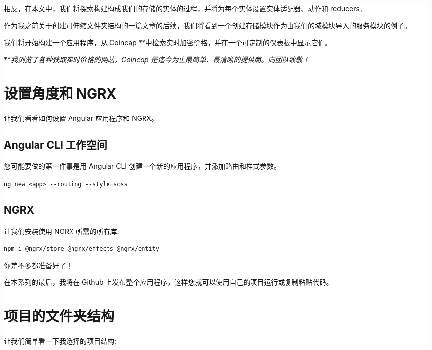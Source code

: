 相反，在本文中，我们将探索构建构成我们的存储的实体的过程，并将为每个实体设置实体适配器、动作和 reducers。

作为我之前关于[创建可伸缩文件夹结构](/building-an-enterprise-grade-angular-project-structure-f5be32533ba3)的一篇文章的后续，我们将看到一个创建存储模块作为由我们的域模块导入的服务模块的例子。

我们将开始构建一个应用程序，从 [Coincap](https://coincap.io) **中检索实时加密价格，并在一个可定制的仪表板中显示它们。

***我浏览了各种获取实时价格的网站，Coincap 是迄今为止最简单、最清晰的提供商。向团队致敬！*

# 设置角度和 NGRX

让我们看看如何设置 Angular 应用程序和 NGRX。

## Angular CLI 工作空间

您可能要做的第一件事是用 Angular CLI 创建一个新的应用程序，并添加路由和样式参数。

`ng new <app> --routing --style=scss`

## NGRX

让我们安装使用 NGRX 所需的所有库:

`npm i @ngrx/store @ngrx/effects @ngrx/entity`

你差不多都准备好了！

在本系列的最后，我将在 Github 上发布整个应用程序，这样您就可以使用自己的项目运行或复制粘贴代码。

# 项目的文件夹结构

让我们简单看一下我选择的项目结构:
